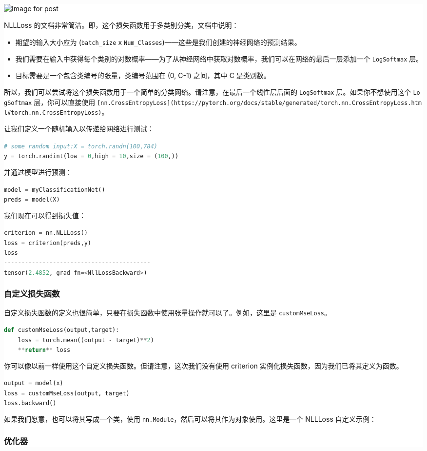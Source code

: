 ![Image for post](../Images/cfb45e3ebca92aab225660e6ddccde92.png)

NLLLoss 的文档非常简洁。即，这个损失函数用于多类别分类，文档中说明：

+   期望的输入大小应为 (`batch_size` x `Num_Classes`)——这些是我们创建的神经网络的预测结果。

+   我们需要在输入中获得每个类别的对数概率——为了从神经网络中获取对数概率，我们可以在网络的最后一层添加一个 `LogSoftmax` 层。

+   目标需要是一个包含类编号的张量，类编号范围在 (0, C-1) 之间，其中 C 是类别数。

所以，我们可以尝试将这个损失函数用于一个简单的分类网络。请注意，在最后一个线性层后面的 `LogSoftmax` 层。如果你不想使用这个 `LogSoftmax` 层，你可以直接使用 `[nn.CrossEntropyLoss](https://pytorch.org/docs/stable/generated/torch.nn.CrossEntropyLoss.html#torch.nn.CrossEntropyLoss)`。

让我们定义一个随机输入以传递给网络进行测试：

```py
# some random input:X = torch.randn(100,784)
y = torch.randint(low = 0,high = 10,size = (100,))
```

并通过模型进行预测：

```py
model = myClassificationNet()
preds = model(X)
```

我们现在可以得到损失值：

```py
criterion = nn.NLLLoss()
loss = criterion(preds,y)
loss
------------------------------------------
tensor(2.4852, grad_fn=<NllLossBackward>)
```

### 自定义损失函数

自定义损失函数的定义也很简单，只要在损失函数中使用张量操作就可以了。例如，这里是 `customMseLoss`。

```py
def customMseLoss(output,target):
    loss = torch.mean((output - target)**2)     
    **return** loss
```

你可以像以前一样使用这个自定义损失函数。但请注意，这次我们没有使用 criterion 实例化损失函数，因为我们已将其定义为函数。

```py
output = model(x)
loss = customMseLoss(output, target)
loss.backward()
```

如果我们愿意，也可以将其写成一个类，使用 `nn.Module`，然后可以将其作为对象使用。这里是一个 NLLLoss 自定义示例：

### 优化器
